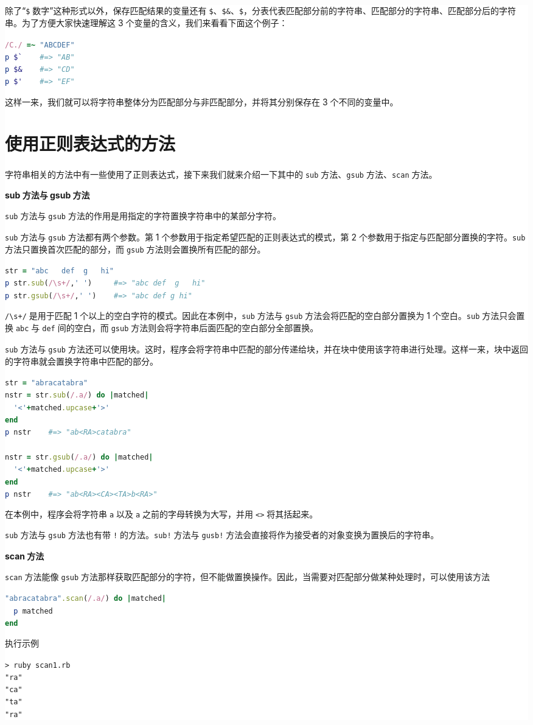 除了“`$` 数字”这种形式以外，保存匹配结果的变量还有 `$`、`$&`、`$`，分表代表匹配部分前的字符串、匹配部分的字符串、匹配部分后的字符串。为了方便大家快速理解这 3 个变量的含义，我们来看看下面这个例子：
```ruby
/C./ =~ "ABCDEF"
p $`    #=> "AB"
p $&    #=> "CD"
p $'    #=> "EF"
```

这样一来，我们就可以将字符串整体分为匹配部分与非匹配部分，并将其分别保存在 3 个不同的变量中。

# 使用正则表达式的方法

字符串相关的方法中有一些使用了正则表达式，接下来我们就来介绍一下其中的 `sub` 方法、`gsub` 方法、`scan` 方法。

**sub 方法与 gsub 方法**

`sub` 方法与 `gsub` 方法的作用是用指定的字符置换字符串中的某部分字符。

`sub` 方法与 `gsub` 方法都有两个参数。第 1 个参数用于指定希望匹配的正则表达式的模式，第 2 个参数用于指定与匹配部分置换的字符。`sub` 方法只置换首次匹配的部分，而 `gsub` 方法则会置换所有匹配的部分。
```ruby
str = "abc   def  g   hi"
p str.sub(/\s+/,' ')     #=> "abc def  g   hi"
p str.gsub(/\s+/,' ')    #=> "abc def g hi"
```
`/\s+/` 是用于匹配 1 个以上的空白字符的模式。因此在本例中，`sub` 方法与 `gsub` 方法会将匹配的空白部分置换为 1 个空白。`sub` 方法只会置换 `abc` 与 `def` 间的空白，而 `gsub` 方法则会将字符串后面匹配的空白部分全部置换。

`sub` 方法与 `gsub` 方法还可以使用块。这时，程序会将字符串中匹配的部分传递给块，并在块中使用该字符串进行处理。这样一来，块中返回的字符串就会置换字符串中匹配的部分。
```ruby
str = "abracatabra"
nstr = str.sub(/.a/) do |matched|
  '<'+matched.upcase+'>'
end
p nstr    #=> "ab<RA>catabra"

nstr = str.gsub(/.a/) do |matched|
  '<'+matched.upcase+'>'
end
p nstr    #=> "ab<RA><CA><TA>b<RA>"
```
在本例中，程序会将字符串 `a` 以及 `a` 之前的字母转换为大写，并用 `<>` 将其括起来。

`sub` 方法与 `gsub` 方法也有带 `!` 的方法。`sub!` 方法与 `gusb!` 方法会直接将作为接受者的对象变换为置换后的字符串。


**scan 方法**

`scan` 方法能像 `gsub` 方法那样获取匹配部分的字符，但不能做置换操作。因此，当需要对匹配部分做某种处理时，可以使用该方法

```ruby
"abracatabra".scan(/.a/) do |matched|
  p matched
end
```
执行示例
```
> ruby scan1.rb
"ra"
"ca"
"ta"
"ra"
```
